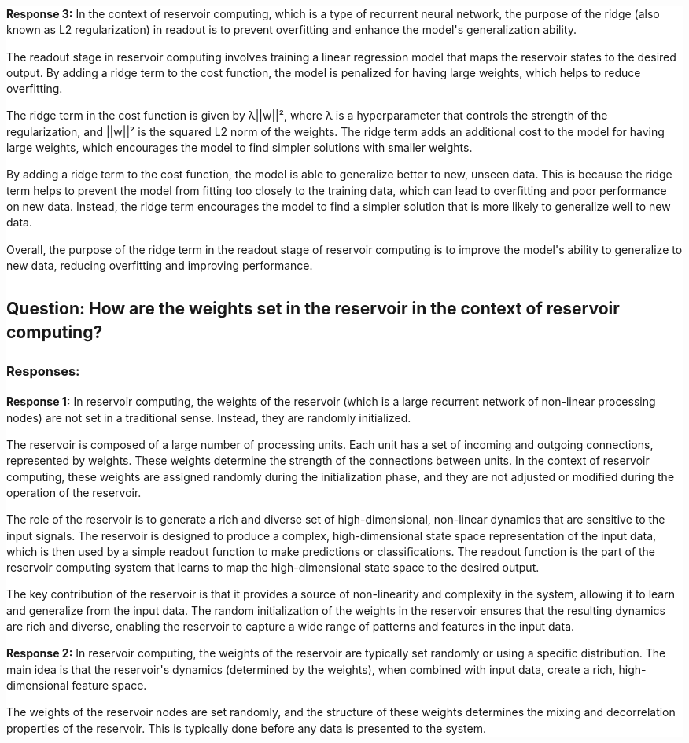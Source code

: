 **Response 3:**
 In the context of reservoir computing, which is a type of recurrent neural network, the purpose of the ridge (also known as L2 regularization) in readout is to prevent overfitting and enhance the model's generalization ability.

The readout stage in reservoir computing involves training a linear regression model that maps the reservoir states to the desired output. By adding a ridge term to the cost function, the model is penalized for having large weights, which helps to reduce overfitting.

The ridge term in the cost function is given by λ||w||², where λ is a hyperparameter that controls the strength of the regularization, and ||w||² is the squared L2 norm of the weights. The ridge term adds an additional cost to the model for having large weights, which encourages the model to find simpler solutions with smaller weights.

By adding a ridge term to the cost function, the model is able to generalize better to new, unseen data. This is because the ridge term helps to prevent the model from fitting too closely to the training data, which can lead to overfitting and poor performance on new data. Instead, the ridge term encourages the model to find a simpler solution that is more likely to generalize well to new data.

Overall, the purpose of the ridge term in the readout stage of reservoir computing is to improve the model's ability to generalize to new data, reducing overfitting and improving performance.

## Question: How are the weights set in the reservoir in the context of reservoir computing?
### Responses:
**Response 1:**
 In reservoir computing, the weights of the reservoir (which is a large recurrent network of non-linear processing nodes) are not set in a traditional sense. Instead, they are randomly initialized.

The reservoir is composed of a large number of processing units. Each unit has a set of incoming and outgoing connections, represented by weights. These weights determine the strength of the connections between units. In the context of reservoir computing, these weights are assigned randomly during the initialization phase, and they are not adjusted or modified during the operation of the reservoir.

The role of the reservoir is to generate a rich and diverse set of high-dimensional, non-linear dynamics that are sensitive to the input signals. The reservoir is designed to produce a complex, high-dimensional state space representation of the input data, which is then used by a simple readout function to make predictions or classifications. The readout function is the part of the reservoir computing system that learns to map the high-dimensional state space to the desired output.

The key contribution of the reservoir is that it provides a source of non-linearity and complexity in the system, allowing it to learn and generalize from the input data. The random initialization of the weights in the reservoir ensures that the resulting dynamics are rich and diverse, enabling the reservoir to capture a wide range of patterns and features in the input data.

**Response 2:**
 In reservoir computing, the weights of the reservoir are typically set randomly or using a specific distribution. The main idea is that the reservoir's dynamics (determined by the weights), when combined with input data, create a rich, high-dimensional feature space.

The weights of the reservoir nodes are set randomly, and the structure of these weights determines the mixing and decorrelation properties of the reservoir. This is typically done before any data is presented to the system.
